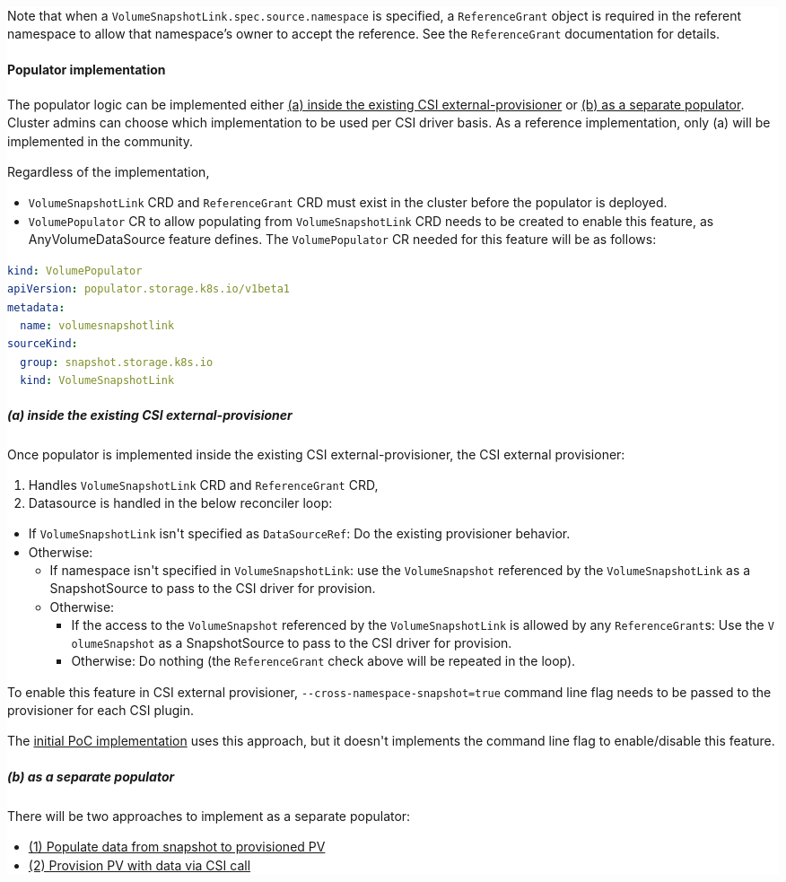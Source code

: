 Note that when a `VolumeSnapshotLink.spec.source.namespace` is specified, a `ReferenceGrant` object is required in the referent namespace to allow that namespace’s owner to accept the reference. See the `ReferenceGrant` documentation for details.

#### Populator implementation

The populator logic can be implemented either [(a) inside the existing CSI external-provisioner](#a-inside-the-existing-csi-external-provisioner) or [(b) as a separate populator](#b-as-a-separate-populator).
Cluster admins can choose which implementation to be used per CSI driver basis.
As a reference implementation, only (a) will be implemented in the community.

Regardless of the implementation,
- `VolumeSnapshotLink` CRD and `ReferenceGrant` CRD must exist in the cluster before the populator is deployed.
- `VolumePopulator` CR to allow populating from `VolumeSnapshotLink` CRD needs to be created to enable this feature, as AnyVolumeDataSource feature defines. The `VolumePopulator` CR needed for this feature will be as follows:
```yaml
kind: VolumePopulator
apiVersion: populator.storage.k8s.io/v1beta1
metadata:
  name: volumesnapshotlink
sourceKind:
  group: snapshot.storage.k8s.io
  kind: VolumeSnapshotLink
```

##### (a) inside the existing CSI external-provisioner

Once populator is implemented inside the existing CSI external-provisioner, the CSI external provisioner:
1. Handles `VolumeSnapshotLink` CRD and `ReferenceGrant` CRD,
2. Datasource is handled in the below reconciler loop:
  - If `VolumeSnapshotLink` isn't specified as `DataSourceRef`: Do the existing provisioner behavior.
  - Otherwise:
    - If namespace isn't specified in `VolumeSnapshotLink`: use the `VolumeSnapshot` referenced by the `VolumeSnapshotLink` as a SnapshotSource to pass to the CSI driver for provision.
    - Otherwise:
      - If the access to the `VolumeSnapshot` referenced by the `VolumeSnapshotLink` is allowed by any `ReferenceGrant`s: Use the `VolumeSnapshot` as a SnapshotSource to pass to the CSI driver for provision.
      - Otherwise: Do nothing (the `ReferenceGrant` check above will be repeated in the loop).

To enable this feature in CSI external provisioner, `--cross-namespace-snapshot=true`
command line flag needs to be passed to the provisioner for each CSI plugin.

The [initial PoC implementation](https://github.com/kubernetes/enhancements/pull/2849#issuecomment-958208039) uses this approach, but it doesn't implements the command line flag to enable/disable this feature.

##### (b) as a separate populator

There will be two approaches to implement as a separate populator:
- [(1) Populate data from snapshot to provisioned PV](#1-populate-data-from-snapshot-to-provisioned-pv)
- [(2) Provision PV with data via CSI call](#2-provision-pv-with-data-via-csi-call)
